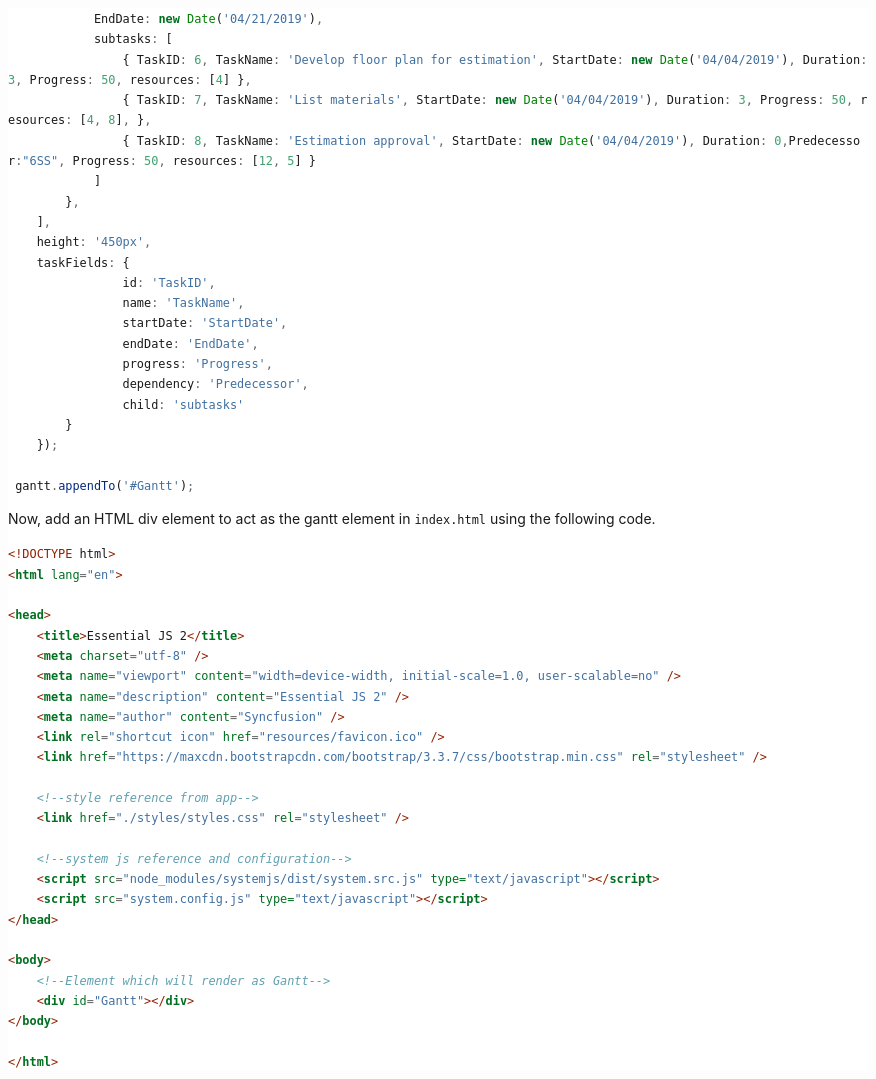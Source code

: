 ```typescript
            EndDate: new Date('04/21/2019'),
            subtasks: [
                { TaskID: 6, TaskName: 'Develop floor plan for estimation', StartDate: new Date('04/04/2019'), Duration: 3, Progress: 50, resources: [4] },
                { TaskID: 7, TaskName: 'List materials', StartDate: new Date('04/04/2019'), Duration: 3, Progress: 50, resources: [4, 8], },
                { TaskID: 8, TaskName: 'Estimation approval', StartDate: new Date('04/04/2019'), Duration: 0,Predecessor:"6SS", Progress: 50, resources: [12, 5] }
            ]
        },
    ],
    height: '450px',
    taskFields: {
                id: 'TaskID',
                name: 'TaskName',
                startDate: 'StartDate',
                endDate: 'EndDate',
                progress: 'Progress',
                dependency: 'Predecessor',
                child: 'subtasks'
        }
    });

 gantt.appendTo('#Gantt');

```

Now, add an HTML div element to act as the gantt element in `index.html` using the following code.

```html
<!DOCTYPE html>
<html lang="en">

<head>
    <title>Essential JS 2</title>
    <meta charset="utf-8" />
    <meta name="viewport" content="width=device-width, initial-scale=1.0, user-scalable=no" />
    <meta name="description" content="Essential JS 2" />
    <meta name="author" content="Syncfusion" />
    <link rel="shortcut icon" href="resources/favicon.ico" />
    <link href="https://maxcdn.bootstrapcdn.com/bootstrap/3.3.7/css/bootstrap.min.css" rel="stylesheet" />

    <!--style reference from app-->
    <link href="./styles/styles.css" rel="stylesheet" />

    <!--system js reference and configuration-->
    <script src="node_modules/systemjs/dist/system.src.js" type="text/javascript"></script>
    <script src="system.config.js" type="text/javascript"></script>
</head>

<body>
    <!--Element which will render as Gantt-->
    <div id="Gantt"></div>
</body>

</html>

```
